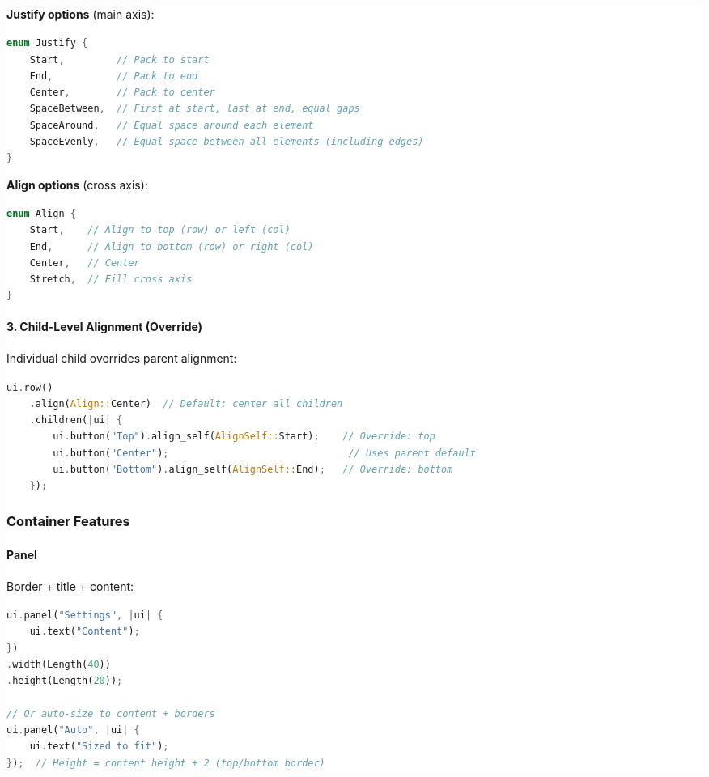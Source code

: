 **Justify options** (main axis):
```rust
enum Justify {
    Start,         // Pack to start
    End,           // Pack to end
    Center,        // Pack to center
    SpaceBetween,  // First at start, last at end, equal gaps
    SpaceAround,   // Equal space around each element
    SpaceEvenly,   // Equal space between all elements (including edges)
}
```

**Align options** (cross axis):
```rust
enum Align {
    Start,    // Align to top (row) or left (col)
    End,      // Align to bottom (row) or right (col)
    Center,   // Center
    Stretch,  // Fill cross axis
}
```

#### 3. Child-Level Alignment (Override)

Individual child overrides parent alignment:

```rust
ui.row()
    .align(Align::Center)  // Default: center all children
    .children(|ui| {
        ui.button("Top").align_self(AlignSelf::Start);    // Override: top
        ui.button("Center");                               // Uses parent default
        ui.button("Bottom").align_self(AlignSelf::End);   // Override: bottom
    });
```

### Container Features

#### Panel

Border + title + content:

```rust
ui.panel("Settings", |ui| {
    ui.text("Content");
})
.width(Length(40))
.height(Length(20));

// Or auto-size to content + borders
ui.panel("Auto", |ui| {
    ui.text("Sized to fit");
});  // Height = content height + 2 (top/bottom border)
```
